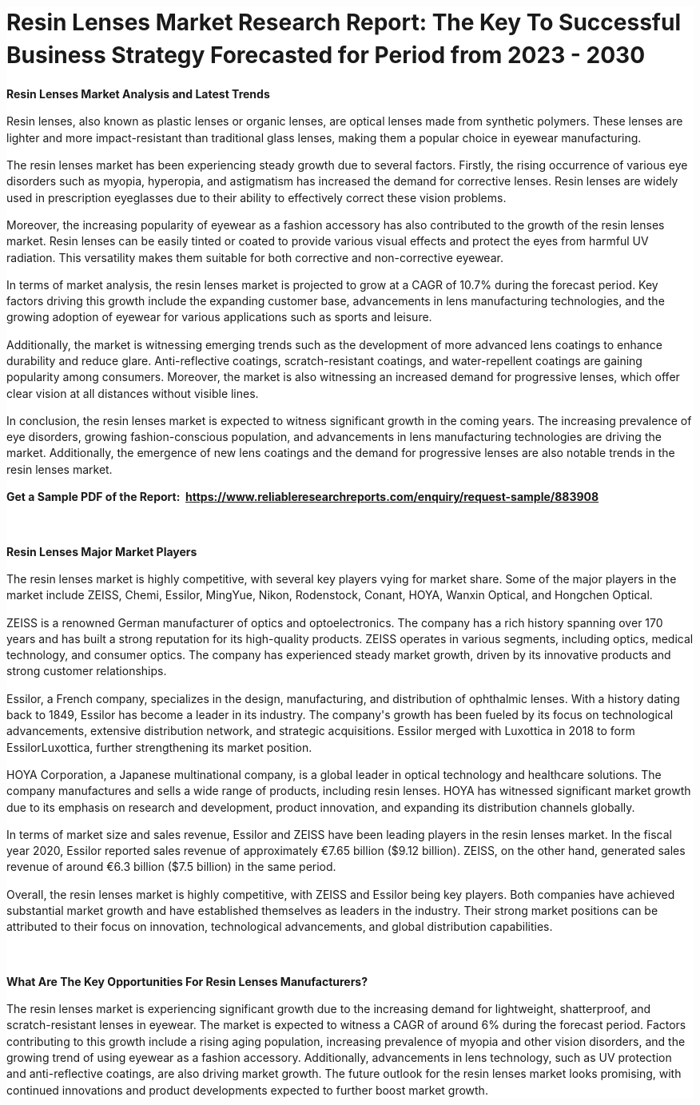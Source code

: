 <p><h1>Resin Lenses Market Research Report: The Key To Successful Business Strategy Forecasted for Period from 2023 - 2030</h1></p><p><strong>Resin Lenses Market Analysis and Latest Trends</strong></p>
<p><p>Resin lenses, also known as plastic lenses or organic lenses, are optical lenses made from synthetic polymers. These lenses are lighter and more impact-resistant than traditional glass lenses, making them a popular choice in eyewear manufacturing.</p><p>The resin lenses market has been experiencing steady growth due to several factors. Firstly, the rising occurrence of various eye disorders such as myopia, hyperopia, and astigmatism has increased the demand for corrective lenses. Resin lenses are widely used in prescription eyeglasses due to their ability to effectively correct these vision problems.</p><p>Moreover, the increasing popularity of eyewear as a fashion accessory has also contributed to the growth of the resin lenses market. Resin lenses can be easily tinted or coated to provide various visual effects and protect the eyes from harmful UV radiation. This versatility makes them suitable for both corrective and non-corrective eyewear.</p><p>In terms of market analysis, the resin lenses market is projected to grow at a CAGR of 10.7% during the forecast period. Key factors driving this growth include the expanding customer base, advancements in lens manufacturing technologies, and the growing adoption of eyewear for various applications such as sports and leisure.</p><p>Additionally, the market is witnessing emerging trends such as the development of more advanced lens coatings to enhance durability and reduce glare. Anti-reflective coatings, scratch-resistant coatings, and water-repellent coatings are gaining popularity among consumers. Moreover, the market is also witnessing an increased demand for progressive lenses, which offer clear vision at all distances without visible lines.</p><p>In conclusion, the resin lenses market is expected to witness significant growth in the coming years. The increasing prevalence of eye disorders, growing fashion-conscious population, and advancements in lens manufacturing technologies are driving the market. Additionally, the emergence of new lens coatings and the demand for progressive lenses are also notable trends in the resin lenses market.</p></p>
<p><strong>Get a Sample PDF of the Report:&nbsp; <a href="https://www.reliableresearchreports.com/enquiry/request-sample/883908">https://www.reliableresearchreports.com/enquiry/request-sample/883908</a></strong></p>
<p>&nbsp;</p>
<p><strong>Resin Lenses Major Market Players</strong></p>
<p><p>The resin lenses market is highly competitive, with several key players vying for market share. Some of the major players in the market include ZEISS, Chemi, Essilor, MingYue, Nikon, Rodenstock, Conant, HOYA, Wanxin Optical, and Hongchen Optical.</p><p>ZEISS is a renowned German manufacturer of optics and optoelectronics. The company has a rich history spanning over 170 years and has built a strong reputation for its high-quality products. ZEISS operates in various segments, including optics, medical technology, and consumer optics. The company has experienced steady market growth, driven by its innovative products and strong customer relationships.</p><p>Essilor, a French company, specializes in the design, manufacturing, and distribution of ophthalmic lenses. With a history dating back to 1849, Essilor has become a leader in its industry. The company's growth has been fueled by its focus on technological advancements, extensive distribution network, and strategic acquisitions. Essilor merged with Luxottica in 2018 to form EssilorLuxottica, further strengthening its market position.</p><p>HOYA Corporation, a Japanese multinational company, is a global leader in optical technology and healthcare solutions. The company manufactures and sells a wide range of products, including resin lenses. HOYA has witnessed significant market growth due to its emphasis on research and development, product innovation, and expanding its distribution channels globally.</p><p>In terms of market size and sales revenue, Essilor and ZEISS have been leading players in the resin lenses market. In the fiscal year 2020, Essilor reported sales revenue of approximately €7.65 billion ($9.12 billion). ZEISS, on the other hand, generated sales revenue of around €6.3 billion ($7.5 billion) in the same period.</p><p>Overall, the resin lenses market is highly competitive, with ZEISS and Essilor being key players. Both companies have achieved substantial market growth and have established themselves as leaders in the industry. Their strong market positions can be attributed to their focus on innovation, technological advancements, and global distribution capabilities.</p></p>
<p>&nbsp;</p>
<p><strong>What Are The Key Opportunities For Resin Lenses Manufacturers?</strong></p>
<p><p>The resin lenses market is experiencing significant growth due to the increasing demand for lightweight, shatterproof, and scratch-resistant lenses in eyewear. The market is expected to witness a CAGR of around 6% during the forecast period. Factors contributing to this growth include a rising aging population, increasing prevalence of myopia and other vision disorders, and the growing trend of using eyewear as a fashion accessory. Additionally, advancements in lens technology, such as UV protection and anti-reflective coatings, are also driving market growth. The future outlook for the resin lenses market looks promising, with continued innovations and product developments expected to further boost market growth.</p></p>